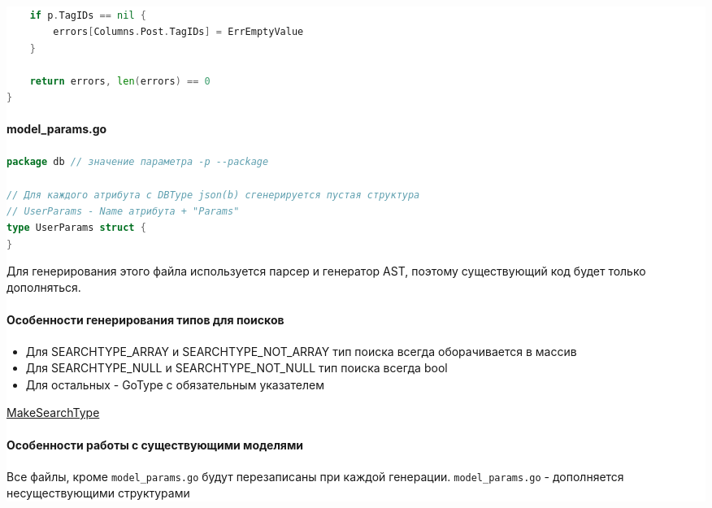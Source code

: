 ```go
	if p.TagIDs == nil {
		errors[Columns.Post.TagIDs] = ErrEmptyValue
	}

	return errors, len(errors) == 0
}
```

#### model_params.go

```go
package db // значение параметра -p --package

// Для каждого атрибута с DBType json(b) сгенерируется пустая структура
// UserParams - Name атрибута + "Params"
type UserParams struct {
}
```

Для генерирования этого файла используется парсер и генератор AST, поэтому существующий код будет только дополняться.

#### Особенности генерирования типов для поисков
- Для SEARCHTYPE_ARRAY и SEARCHTYPE_NOT_ARRAY тип поиска всегда оборачивается в массив  
- Для SEARCHTYPE_NULL и SEARCHTYPE_NOT_NULL тип поиска всегда bool
- Для остальных - GoType с обязательным указателем

[MakeSearchType](/mfd/types.go#L8)

#### Особенности работы с существующими моделями

Все файлы, кроме `model_params.go` будут перезаписаны при каждой генерации. `model_params.go` - дополняется несуществующими структурами

